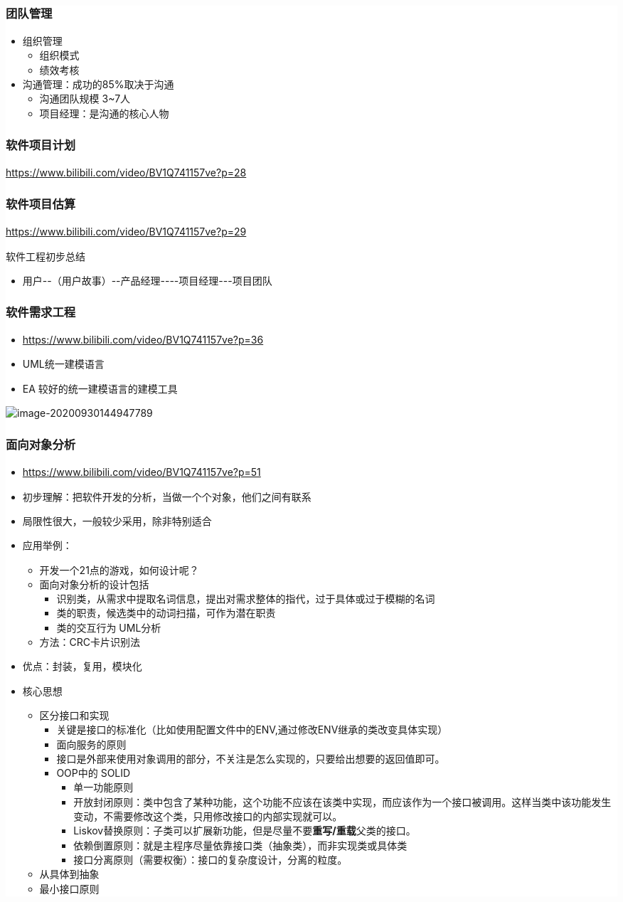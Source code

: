 ### 团队管理

- 组织管理
  - 组织模式
  - 绩效考核
- 沟通管理：成功的85%取决于沟通
  - 沟通团队规模 3~7人
  - 项目经理：是沟通的核心人物

### 软件项目计划

https://www.bilibili.com/video/BV1Q741157ve?p=28

### 软件项目估算

https://www.bilibili.com/video/BV1Q741157ve?p=29

软件工程初步总结

- 用户--（用户故事）--产品经理----项目经理---项目团队

### 软件需求工程

- https://www.bilibili.com/video/BV1Q741157ve?p=36

- UML统一建模语言

- EA 较好的统一建模语言的建模工具

![image-20200930144947789](C:\Users\DIY\AppData\Roaming\Typora\typora-user-images\image-20200930144947789.png)

### 面向对象分析

- https://www.bilibili.com/video/BV1Q741157ve?p=51

- 初步理解：把软件开发的分析，当做一个个对象，他们之间有联系
- 局限性很大，一般较少采用，除非特别适合
- 应用举例：
  - 开发一个21点的游戏，如何设计呢？
  - 面向对象分析的设计包括
    - 识别类，从需求中提取名词信息，提出对需求整体的指代，过于具体或过于模糊的名词
    - 类的职责，候选类中的动词扫描，可作为潜在职责
    - 类的交互行为 UML分析
  - 方法：CRC卡片识别法
- 优点：封装，复用，模块化
- 核心思想
  - 区分接口和实现
    - 关键是接口的标准化（比如使用配置文件中的ENV,通过修改ENV继承的类改变具体实现）
    - 面向服务的原则
    - 接口是外部来使用对象调用的部分，不关注是怎么实现的，只要给出想要的返回值即可。
    - OOP中的 SOLID
      - 单一功能原则
      - 开放封闭原则：类中包含了某种功能，这个功能不应该在该类中实现，而应该作为一个接口被调用。这样当类中该功能发生变动，不需要修改这个类，只用修改接口的内部实现就可以。
      - Liskov替换原则：子类可以扩展新功能，但是尽量不要**重写/重载**父类的接口。
      - 依赖倒置原则：就是主程序尽量依靠接口类（抽象类），而非实现类或具体类
      - 接口分离原则（需要权衡）：接口的复杂度设计，分离的粒度。
  - 从具体到抽象
  - 最小接口原则
